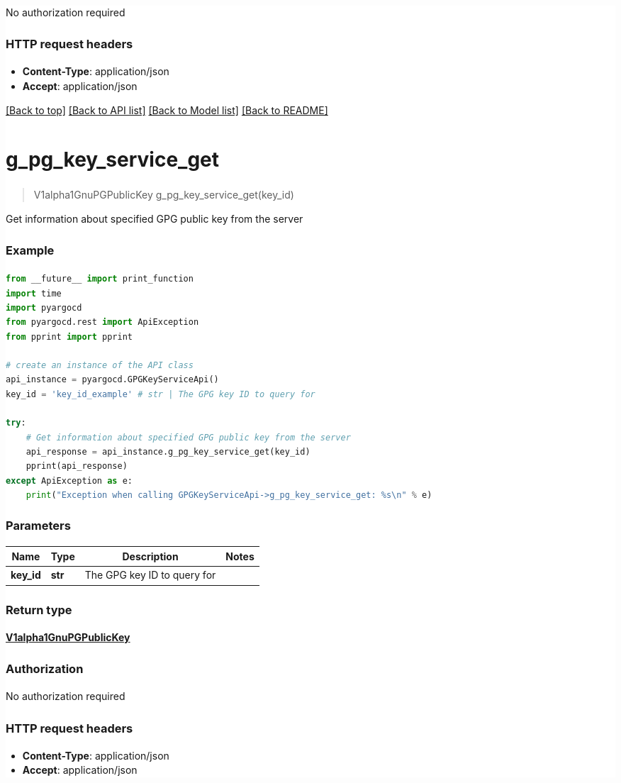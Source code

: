 No authorization required

### HTTP request headers

 - **Content-Type**: application/json
 - **Accept**: application/json

[[Back to top]](#) [[Back to API list]](../README.md#documentation-for-api-endpoints) [[Back to Model list]](../README.md#documentation-for-models) [[Back to README]](../README.md)

# **g_pg_key_service_get**
> V1alpha1GnuPGPublicKey g_pg_key_service_get(key_id)

Get information about specified GPG public key from the server

### Example
```python
from __future__ import print_function
import time
import pyargocd
from pyargocd.rest import ApiException
from pprint import pprint

# create an instance of the API class
api_instance = pyargocd.GPGKeyServiceApi()
key_id = 'key_id_example' # str | The GPG key ID to query for

try:
    # Get information about specified GPG public key from the server
    api_response = api_instance.g_pg_key_service_get(key_id)
    pprint(api_response)
except ApiException as e:
    print("Exception when calling GPGKeyServiceApi->g_pg_key_service_get: %s\n" % e)
```

### Parameters

Name | Type | Description  | Notes
------------- | ------------- | ------------- | -------------
 **key_id** | **str**| The GPG key ID to query for | 

### Return type

[**V1alpha1GnuPGPublicKey**](V1alpha1GnuPGPublicKey.md)

### Authorization

No authorization required

### HTTP request headers

 - **Content-Type**: application/json
 - **Accept**: application/json
